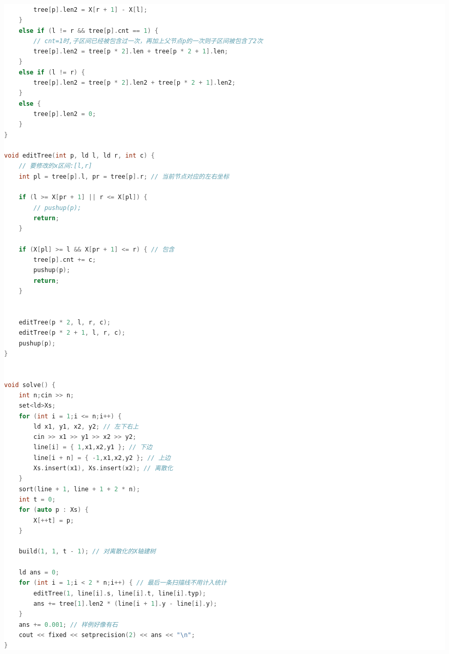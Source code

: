 ```cpp
        tree[p].len2 = X[r + 1] - X[l];
    }
    else if (l != r && tree[p].cnt == 1) {
        // cnt=1时,子区间已经被包含过一次，再加上父节点p的一次则子区间被包含了2次
        tree[p].len2 = tree[p * 2].len + tree[p * 2 + 1].len;
    }
    else if (l != r) {
        tree[p].len2 = tree[p * 2].len2 + tree[p * 2 + 1].len2;
    }
    else {
        tree[p].len2 = 0;
    }
}

void editTree(int p, ld l, ld r, int c) {
    // 要修改的x区间:[l,r]
    int pl = tree[p].l, pr = tree[p].r; // 当前节点对应的左右坐标

    if (l >= X[pr + 1] || r <= X[pl]) {
        // pushup(p);
        return;
    }

    if (X[pl] >= l && X[pr + 1] <= r) { // 包含
        tree[p].cnt += c;
        pushup(p);
        return;
    }


    editTree(p * 2, l, r, c);
    editTree(p * 2 + 1, l, r, c);
    pushup(p);
}


void solve() {
    int n;cin >> n;
    set<ld>Xs;
    for (int i = 1;i <= n;i++) {
        ld x1, y1, x2, y2; // 左下右上
        cin >> x1 >> y1 >> x2 >> y2;
        line[i] = { 1,x1,x2,y1 }; // 下边
        line[i + n] = { -1,x1,x2,y2 }; // 上边
        Xs.insert(x1), Xs.insert(x2); // 离散化
    }
    sort(line + 1, line + 1 + 2 * n);
    int t = 0;
    for (auto p : Xs) {
        X[++t] = p;
    }

    build(1, 1, t - 1); // 对离散化的X轴建树

    ld ans = 0;
    for (int i = 1;i < 2 * n;i++) { // 最后一条扫描线不用计入统计
        editTree(1, line[i].s, line[i].t, line[i].typ);
        ans += tree[1].len2 * (line[i + 1].y - line[i].y);
    }
    ans += 0.001; // 样例好像有石
    cout << fixed << setprecision(2) << ans << "\n";
}

```
